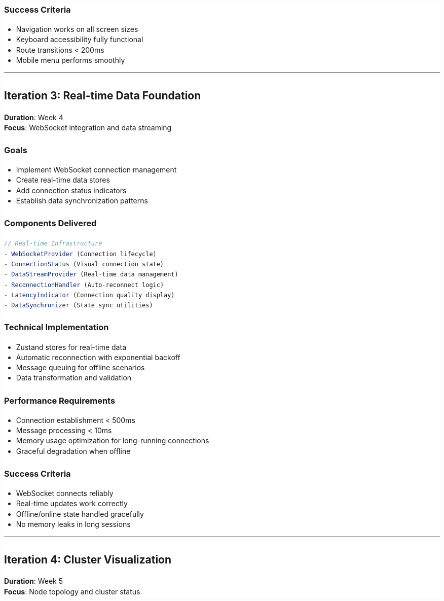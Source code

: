 ### Success Criteria
- Navigation works on all screen sizes
- Keyboard accessibility fully functional
- Route transitions < 200ms
- Mobile menu performs smoothly

---

## Iteration 3: Real-time Data Foundation
**Duration**: Week 4  
**Focus**: WebSocket integration and data streaming

### Goals
- Implement WebSocket connection management
- Create real-time data stores
- Add connection status indicators
- Establish data synchronization patterns

### Components Delivered
```typescript
// Real-time Infrastructure
- WebSocketProvider (Connection lifecycle)
- ConnectionStatus (Visual connection state)
- DataStreamProvider (Real-time data management)
- ReconnectionHandler (Auto-reconnect logic)
- LatencyIndicator (Connection quality display)
- DataSynchronizer (State sync utilities)
```

### Technical Implementation
- Zustand stores for real-time data
- Automatic reconnection with exponential backoff
- Message queuing for offline scenarios
- Data transformation and validation

### Performance Requirements
- Connection establishment < 500ms
- Message processing < 10ms
- Memory usage optimization for long-running connections
- Graceful degradation when offline

### Success Criteria
- WebSocket connects reliably
- Real-time updates work correctly
- Offline/online state handled gracefully
- No memory leaks in long sessions

---

## Iteration 4: Cluster Visualization
**Duration**: Week 5  
**Focus**: Node topology and cluster status

